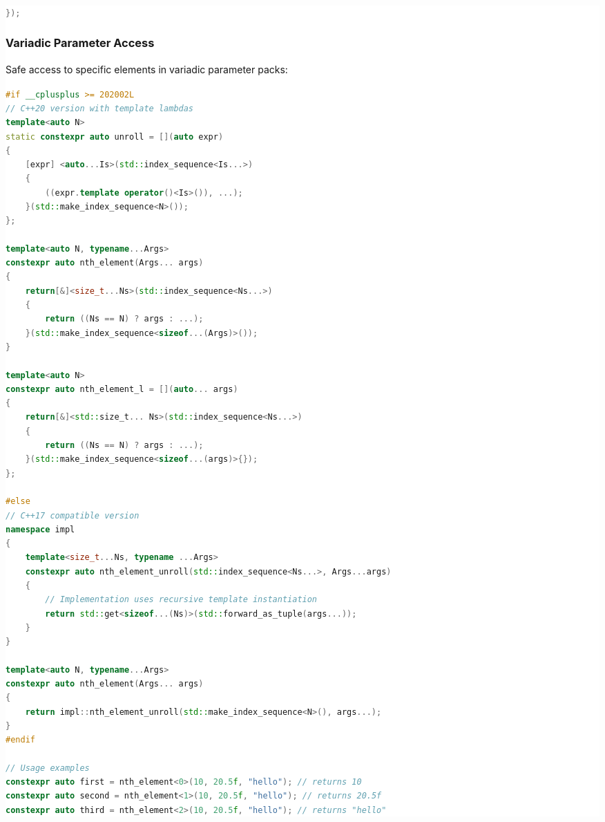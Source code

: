 ```cpp
});
```

### Variadic Parameter Access

Safe access to specific elements in variadic parameter packs:

```cpp
#if __cplusplus >= 202002L
// C++20 version with template lambdas
template<auto N>
static constexpr auto unroll = [](auto expr)
{
    [expr] <auto...Is>(std::index_sequence<Is...>)
    {
        ((expr.template operator()<Is>()), ...);
    }(std::make_index_sequence<N>());
};

template<auto N, typename...Args>
constexpr auto nth_element(Args... args)
{
    return[&]<size_t...Ns>(std::index_sequence<Ns...>)
    {
        return ((Ns == N) ? args : ...);
    }(std::make_index_sequence<sizeof...(Args)>());
}

template<auto N>
constexpr auto nth_element_l = [](auto... args)
{
    return[&]<std::size_t... Ns>(std::index_sequence<Ns...>)
    {
        return ((Ns == N) ? args : ...);
    }(std::make_index_sequence<sizeof...(args)>{});
};

#else
// C++17 compatible version
namespace impl
{
    template<size_t...Ns, typename ...Args>
    constexpr auto nth_element_unroll(std::index_sequence<Ns...>, Args...args)
    {
        // Implementation uses recursive template instantiation
        return std::get<sizeof...(Ns)>(std::forward_as_tuple(args...));
    }
}

template<auto N, typename...Args>
constexpr auto nth_element(Args... args)
{
    return impl::nth_element_unroll(std::make_index_sequence<N>(), args...);
}
#endif

// Usage examples
constexpr auto first = nth_element<0>(10, 20.5f, "hello"); // returns 10
constexpr auto second = nth_element<1>(10, 20.5f, "hello"); // returns 20.5f
constexpr auto third = nth_element<2>(10, 20.5f, "hello"); // returns "hello"
```
